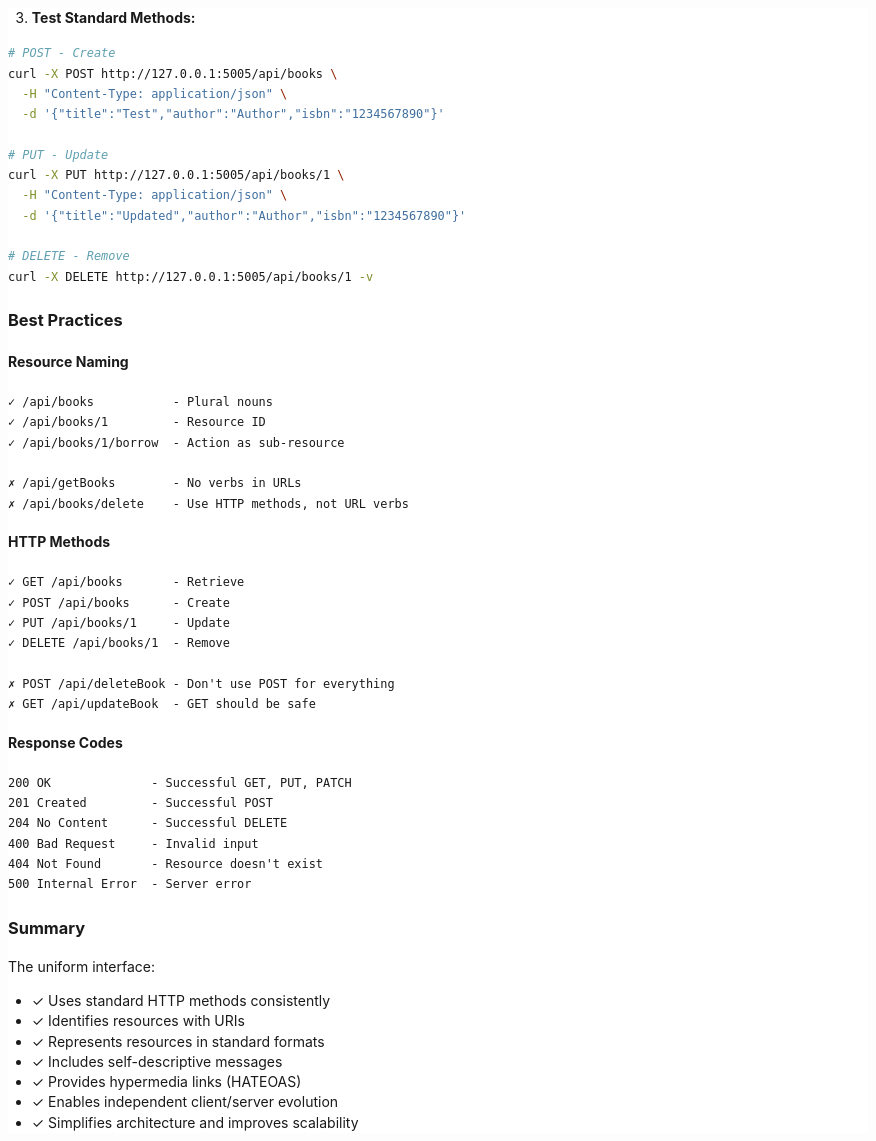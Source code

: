 3. **Test Standard Methods:**
```bash
# POST - Create
curl -X POST http://127.0.0.1:5005/api/books \
  -H "Content-Type: application/json" \
  -d '{"title":"Test","author":"Author","isbn":"1234567890"}'

# PUT - Update
curl -X PUT http://127.0.0.1:5005/api/books/1 \
  -H "Content-Type: application/json" \
  -d '{"title":"Updated","author":"Author","isbn":"1234567890"}'

# DELETE - Remove
curl -X DELETE http://127.0.0.1:5005/api/books/1 -v
```

### Best Practices

#### Resource Naming
```
✓ /api/books           - Plural nouns
✓ /api/books/1         - Resource ID
✓ /api/books/1/borrow  - Action as sub-resource

✗ /api/getBooks        - No verbs in URLs
✗ /api/books/delete    - Use HTTP methods, not URL verbs
```

#### HTTP Methods
```
✓ GET /api/books       - Retrieve
✓ POST /api/books      - Create
✓ PUT /api/books/1     - Update
✓ DELETE /api/books/1  - Remove

✗ POST /api/deleteBook - Don't use POST for everything
✗ GET /api/updateBook  - GET should be safe
```

#### Response Codes
```
200 OK              - Successful GET, PUT, PATCH
201 Created         - Successful POST
204 No Content      - Successful DELETE
400 Bad Request     - Invalid input
404 Not Found       - Resource doesn't exist
500 Internal Error  - Server error
```

### Summary

The uniform interface:
- ✓ Uses standard HTTP methods consistently
- ✓ Identifies resources with URIs
- ✓ Represents resources in standard formats
- ✓ Includes self-descriptive messages
- ✓ Provides hypermedia links (HATEOAS)
- ✓ Enables independent client/server evolution
- ✓ Simplifies architecture and improves scalability
